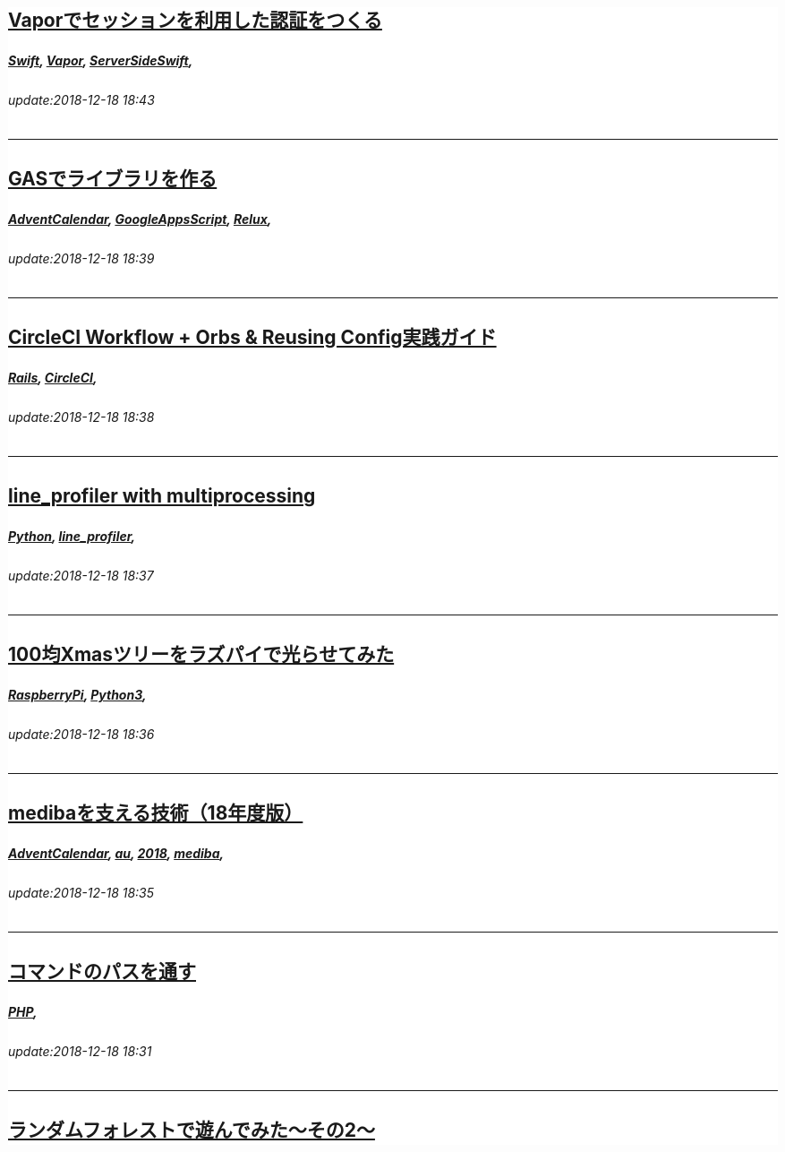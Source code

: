 ## [Vaporでセッションを利用した認証をつくる](https://qiita.com/ikaiman/items/790f343f96858c918753)
##### [Swift](https://qiita.com/tags/Swift), [Vapor](https://qiita.com/tags/Vapor), [ServerSideSwift](https://qiita.com/tags/ServerSideSwift), 
###### update:2018-12-18 18:43
---
## [GASでライブラリを作る](https://qiita.com/shintarow/items/945d6ebbd0c607873b93)
##### [AdventCalendar](https://qiita.com/tags/AdventCalendar), [GoogleAppsScript](https://qiita.com/tags/GoogleAppsScript), [Relux](https://qiita.com/tags/Relux), 
###### update:2018-12-18 18:39
---
## [CircleCI Workflow + Orbs & Reusing Config実践ガイド](https://qiita.com/ganta/items/8ec04822ff93e54b389a)
##### [Rails](https://qiita.com/tags/Rails), [CircleCI](https://qiita.com/tags/CircleCI), 
###### update:2018-12-18 18:38
---
## [line_profiler with multiprocessing](https://qiita.com/floatnflow/items/c78aaeaec4133e0bff89)
##### [Python](https://qiita.com/tags/Python), [line_profiler](https://qiita.com/tags/line_profiler), 
###### update:2018-12-18 18:37
---
## [100均Xmasツリーをラズパイで光らせてみた](https://qiita.com/arohajiro/items/8480e3c94703cddbf2b9)
##### [RaspberryPi](https://qiita.com/tags/RaspberryPi), [Python3](https://qiita.com/tags/Python3), 
###### update:2018-12-18 18:36
---
## [medibaを支える技術（18年度版）](https://qiita.com/medi-sugimoto/items/7c555e9b454f8daff06c)
##### [AdventCalendar](https://qiita.com/tags/AdventCalendar), [au](https://qiita.com/tags/au), [2018](https://qiita.com/tags/2018), [mediba](https://qiita.com/tags/mediba), 
###### update:2018-12-18 18:35
---
## [コマンドのパスを通す](https://qiita.com/hanlio/items/d5408100ae9661d32e03)
##### [PHP](https://qiita.com/tags/PHP), 
###### update:2018-12-18 18:31
---
## [ランダムフォレストで遊んでみた～その2～](https://qiita.com/iwasaki_kenichi/items/75deb4379c2572306dcb)